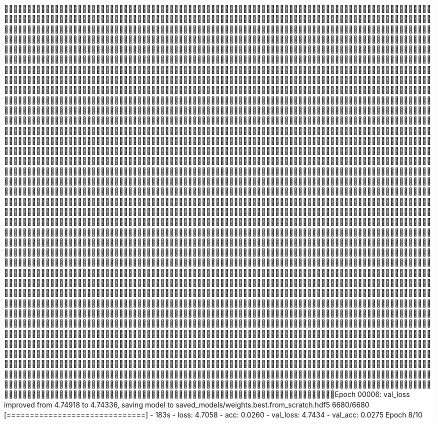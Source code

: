 Epoch 00006: val_loss improved from 4.74918 to 4.74336, saving model to saved_models/weights.best.from_scratch.hdf5
    6680/6680 [==============================] - 183s - loss: 4.7058 - acc: 0.0260 - val_loss: 4.7434 - val_acc: 0.0275
    Epoch 8/10